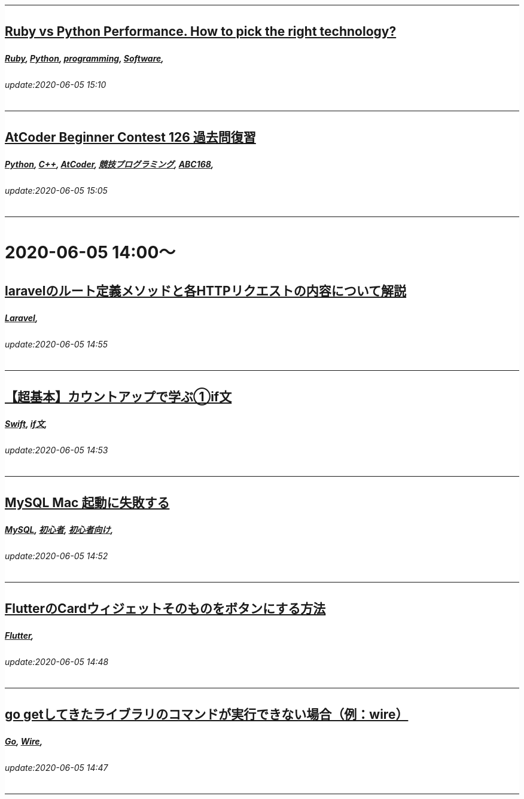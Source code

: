 
---
## [Ruby vs Python Performance. How to pick the right technology?](https://qiita.com/daniel_d/items/d360bb50c73b86960d28)
##### [Ruby](https://qiita.com/tags/Ruby), [Python](https://qiita.com/tags/Python), [programming](https://qiita.com/tags/programming), [Software](https://qiita.com/tags/Software), 
###### update:2020-06-05 15:10
---
## [AtCoder Beginner Contest 126 過去問復習](https://qiita.com/DaikiSuyama/items/6e4a1e3d330bbd902384)
##### [Python](https://qiita.com/tags/Python), [C++](https://qiita.com/tags/C++), [AtCoder](https://qiita.com/tags/AtCoder), [競技プログラミング](https://qiita.com/tags/競技プログラミング), [ABC168](https://qiita.com/tags/ABC168), 
###### update:2020-06-05 15:05
---




# 2020-06-05 14:00～
## [laravelのルート定義メソッドと各HTTPリクエストの内容について解説](https://qiita.com/keitean/items/e833c89fae7213560383)
##### [Laravel](https://qiita.com/tags/Laravel), 
###### update:2020-06-05 14:55
---
## [【超基本】カウントアップで学ぶ①if文](https://qiita.com/mashishift/items/a6fcc79e845d5cc1f2a8)
##### [Swift](https://qiita.com/tags/Swift), [if文](https://qiita.com/tags/if文), 
###### update:2020-06-05 14:53
---
## [MySQL Mac 起動に失敗する](https://qiita.com/miriwo/items/663b36e97ec8986cb828)
##### [MySQL](https://qiita.com/tags/MySQL), [初心者](https://qiita.com/tags/初心者), [初心者向け](https://qiita.com/tags/初心者向け), 
###### update:2020-06-05 14:52
---
## [FlutterのCardウィジェットそのものをボタンにする方法](https://qiita.com/NWaka_1415/items/1ebd765eb759ef71e573)
##### [Flutter](https://qiita.com/tags/Flutter), 
###### update:2020-06-05 14:48
---
## [go getしてきたライブラリのコマンドが実行できない場合（例：wire）](https://qiita.com/yagi_eng/items/20c84daf315331ba6b01)
##### [Go](https://qiita.com/tags/Go), [Wire](https://qiita.com/tags/Wire), 
###### update:2020-06-05 14:47
---